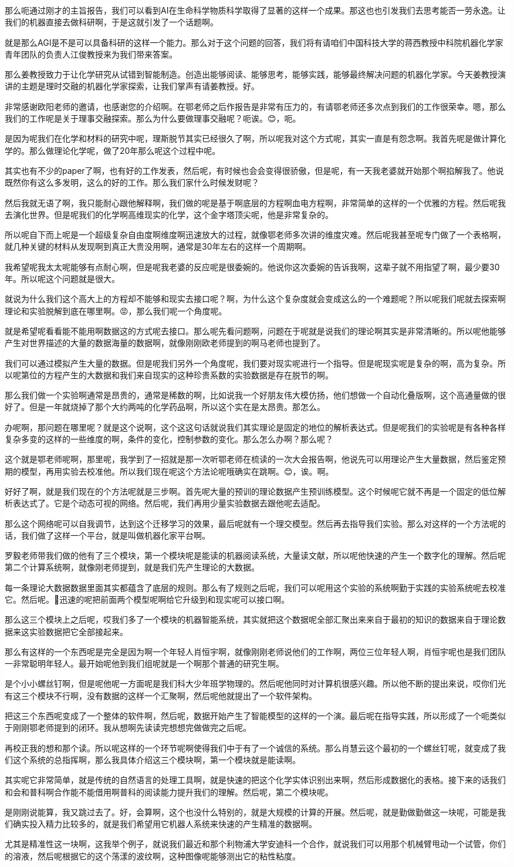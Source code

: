 那么呃通过刚才的主旨报告，我们可以看到AI在生命科学物质科学取得了显著的这样一个成果。那这也也引发我们去思考能否一劳永逸。让我们的机器直接去做科研啊，于是这就引发了一个话题啊。

就是那么AGI是不是可以具备科研的这样一个能力。那么对于这个问题的回答，我们将有请咱们中国科技大学的蒋西教授中科院机器化学家青年团队的负责人江俊教授来为我们带来答案。

那么姜教授致力于让化学研究从试错到智能制造。创造出能够阅读、能够思考，能够实践，能够最终解决问题的机器化学家。今天姜教授演讲的主题是理时交融的机器化学家探索，让我们掌声有请姜教授。好。

非常感谢欧阳老师的邀请，也感谢您的介绍啊。在鄂老师之后作报告是非常有压力的，有请鄂老师还多次点到我们的工作很荣幸。嗯，那么我们的工作呢是关于理事交融探索。那么为什么要做理事交融呢？呃诶。😊，呃。

是因为呢我们在化学和材料的研究中呢，理斯脱节其实已经很久了啊，所以呢我对这个方式呢，其实一直是有怨念啊。我首先呢是做计算化学的。那么做理论化学呢，做了20年那么呢这个过程中呢。

其实也有不少的paper了啊，也有好的工作发表，然后呢，有时候也会会变得很骄傲，但是呢，有一天我老婆就开始那个啊掐解我了。他说既然你有这么多发明，这么的好的工作。那么我们家什么时候发财呢？

然后我就无语了啊，我只能耐心跟他解释啊，我们做的呢是基于啊底层的方程啊血电方程啊，非常简单的这样的一个优雅的方程。然后呢我去演化世界。但是呢我们的化学啊高维现实的化学，这个金字塔顶尖呢，他是非常复杂的。

所以呢自下而上呢是一个超级复杂自由度啊维度啊迅速放大的过程，就像鄂老师多次讲的维度灾难。然后呢我甚至呢专门做了一个表格啊，就几种关键的材料从发现啊到真正大贵没用啊，通常是30年左右的这样一个周期啊。

我希望呢我太太呢能够有点耐心啊，但是呢我老婆的反应呢是很委婉的。他说你这次委婉的告诉我啊，这辈子就不用指望了啊，最少要30年。所以呢这个问题就是很大。

就说为什么我们这个高大上的方程却不能够和现实去接口呢？啊，为什么这个复杂度就会变成这么的一个难题呢？所以呢我们呢就去探索啊理论和实验脱解到底在哪里啊。😡，那么我们呢一个角度呢。

就是希望呢看看能不能用啊数据这的方式呢去接口。那么呢先看问题啊，问题在于呢就是说我们的理论啊其实是非常清晰的。所以呢他能够产生对世界描述的大量的数据海量的数据啊，就像刚刚欧老师提到的啊马老师也提到了。

我们可以通过模拟产生大量的数据。但是呢我们另外一个角度呢，我们要对现实呢进行一个指导。但是呢现实呢是复杂的啊，高为复杂。所以呢第位的方程产生的大数据和我们来自现实的这种珍贵系数的实验数据是存在脱节的啊。

那么我们做一个实验啊通常是昂贵的，通常是稀数的啊，比如说我一个好朋友伟大模仿扬，他们想做一个自动化叠版啊，这个高通量做的很好了。但是一年就烧掉了那个大约两吨的化学药品啊，所以这个实在是太昂贵。那怎么。

办呢啊，那问题在哪里呢？就是这个说啊，这个这这句话就说我们其实理论是固定的地位的解析表达式。但是呢我们的实验呢是有各种各样复杂多变的这样的一些维度的啊，条件的变化，控制参数的变化。那么怎么办啊？那么呢？

这个就是鄂老师呢啊，那里呢，我学到了一招就是那一次听鄂老师在梳读的一次大会报告啊，他说先可以用理论产生大量数据，然后鉴定预期的模型，再用实验去校准他。所以我们现在呢这个方法论呢哦确实在跳啊。😊，诶。啊。

好好了啊，就是我们现在的个方法呢就是三步啊。首先呢大量的预训的理论数据产生预训练模型。这个时候呢它就不再是一个固定的低位解析表达式了。它是个动态可视的网络。然后呢，我们再用少量实验数据去跟他呢去适配。

那么这个网络呢可以自我调节，达到这个迁移学习的效果，最后呢就有一个理交模型。然后再去指导我们实验。那么对这样的一个方法呢的话，我们做了这样一个平台，就是叫做机器化家平台啊。

罗毅老师带我们做的他有了三个模块，第一个模块呢是能读的机器阅读系统，大量读文献，所以呢他快速的产生一个数字化的理解。然后呢第二个计算系统啊，就像刚老师提到，就是我们先产生理论的大数据。

每一条理论大数据数据里面其实都蕴含了底层的规则。那么有了规则之后呢，我们可以呢用这个实验的系统啊勤于实践的实验系统呢去校准它。然后呢。🎼迅速的呢把前面两个模型呢啊给它升级到和现实呢可以接口啊。

那么这三个模块上之后呢，哎我们多了一个模块的机器智能系统，其实就把这个数据呢全部汇聚出来来自于最初的知识的数据来自于理论数据来这实验数据把它全部接起来。

那么有这样的一个东西呢是完全是因为啊一个年轻人肖恒宇啊，就像刚刚老师说他们的工作啊，两位三位年轻人啊，肖恒宇呢也是我们团队一非常聪明年轻人。最开始呢他到我们组呢就是一个啊那个普通的研究生啊。

是个小小螺丝钉啊，但是呢他呢一方面呢是我们科大少年班学物理的。然后呢他同时对计算机很感兴趣。所以他不断的提出来说，哎你们光有这三个模块不行啊，没有数据的这样一个汇聚啊，然后呢他就提出了一个软件架构。

把这三个东西呢变成了一个整体的软件啊，然后呢，数据开始产生了智能模型的这样的一个演。最后呢在指导实践，所以形成了一个呃类似于刚刚鄂老师提到的闭环。我从想啊先读读完想想完做做完之后呢。

再校正我的想和那个读。所以呢这样的一个环节呢啊使得我们中于有了一个诚信的系统。那么肖慧云这个最初的一个螺丝钉呢，就变成了我们这个系统的总指挥啊，那么我具体介绍这三个模块啊，第一个模块就是能读啊。

其实呢它非常简单，就是传统的自然语言的处理工具啊，就是快速的把这个化学实体识别出来啊，然后形成数据化的表格。接下来的话我们和会和普科啊合作能不能借用啊普科的阅读能力提升我们的理解。然后呢，第二个模块呢。

是刚刚说能算，我又跳过去了。好，会算啊，这个也没什么特别的，就是大规模的计算的开展。然后呢，就是勤做勤做这一块呢，可能是我们确实投入精力比较多的，就是我们希望用它机器人系统来快速的产生精准的数据啊。

尤其是精准性这一块啊，这我举个例子，就说我们最近和那个利物浦大学安迪科一个合作，就说我们可以用那个机械臂甩动一个试管，你们的溶液，然后呢根据它的这个荡漾的波纹啊，这种图像呢能够测出它的粘性粘度。

